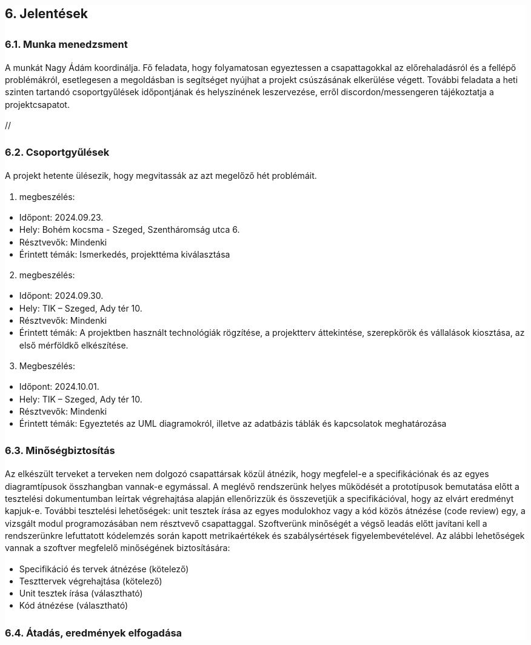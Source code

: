 ## 6. Jelentések

### 6.1. Munka menedzsment
A munkát Nagy Ádám koordinálja. Fő feladata, hogy folyamatosan egyeztessen a csapattagokkal az előrehaladásról és a fellépő problémákról, esetlegesen a megoldásban is segítséget nyújhat a projekt csúszásának elkerülése végett. További feladata a heti szinten tartandó csoportgyűlések időpontjának és helyszínének leszervezése, erről discordon/messengeren tájékoztatja a projektcsapatot.

//
### 6.2. Csoportgyűlések

A projekt hetente ülésezik, hogy megvitassák az azt megelőző hét problémáit.

1. megbeszélés:
 - Időpont: 2024.09.23.
 - Hely: Bohém kocsma - Szeged, Szentháromság utca 6.
 - Résztvevők: Mindenki
 - Érintett témák: Ismerkedés, projekttéma kiválasztása

2. megbeszélés:
 - Időpont: 2024.09.30.
 - Hely: TIK – Szeged, Ady tér 10.
 - Résztvevők: Mindenki
 - Érintett témák: A projektben használt technológiák rögzítése, a projektterv áttekintése, szerepkörök és vállalások kiosztása, az első mérföldkő elkészítése.

3. Megbeszélés:
 - Időpont: 2024.10.01.
 - Hely: TIK – Szeged, Ady tér 10.
 - Résztvevők: Mindenki
 - Érintett témák: Egyeztetés az UML diagramokról, illetve az adatbázis táblák és kapcsolatok meghatározása


### 6.3. Minőségbiztosítás

Az elkészült terveket a terveken nem dolgozó csapattársak közül átnézik, hogy megfelel-e a specifikációnak és az egyes diagramtípusok összhangban vannak-e egymással. A meglévő rendszerünk helyes működését a prototípusok bemutatása előtt a tesztelési dokumentumban leírtak végrehajtása alapján ellenőrizzük és összevetjük a specifikációval, hogy az elvárt eredményt kapjuk-e. További tesztelési lehetőségek: unit tesztek írása az egyes modulokhoz vagy a kód közös átnézése (code review) egy, a vizsgált modul programozásában nem résztvevő csapattaggal. Szoftverünk minőségét a végső leadás előtt javítani kell a rendszerünkre lefuttatott kódelemzés során kapott metrikaértékek és szabálysértések figyelembevételével.
Az alábbi lehetőségek vannak a szoftver megfelelő minőségének biztosítására:
- Specifikáció és tervek átnézése (kötelező)
- Teszttervek végrehajtása (kötelező)
- Unit tesztek írása (választható)
- Kód átnézése (választható)

### 6.4. Átadás, eredmények elfogadása
